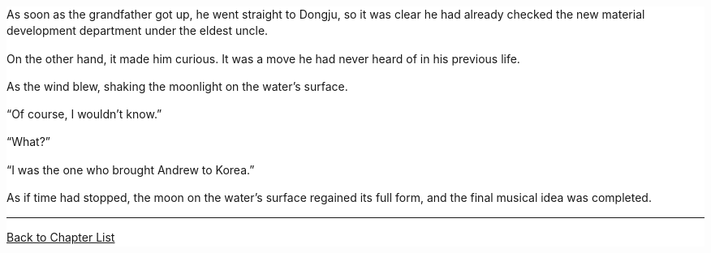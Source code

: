 As soon as the grandfather got up, he went straight to Dongju, so it was clear he had already checked the new material development department under the eldest uncle.

On the other hand, it made him curious. It was a move he had never heard of in his previous life.

As the wind blew, shaking the moonlight on the water’s surface.

“Of course, I wouldn’t know.”

“What?”

“I was the one who brought Andrew to Korea.”

As if time had stopped, the moon on the water’s surface regained its full form, and the final musical idea was completed.


----

[Back to Chapter List](/ftmg/)

